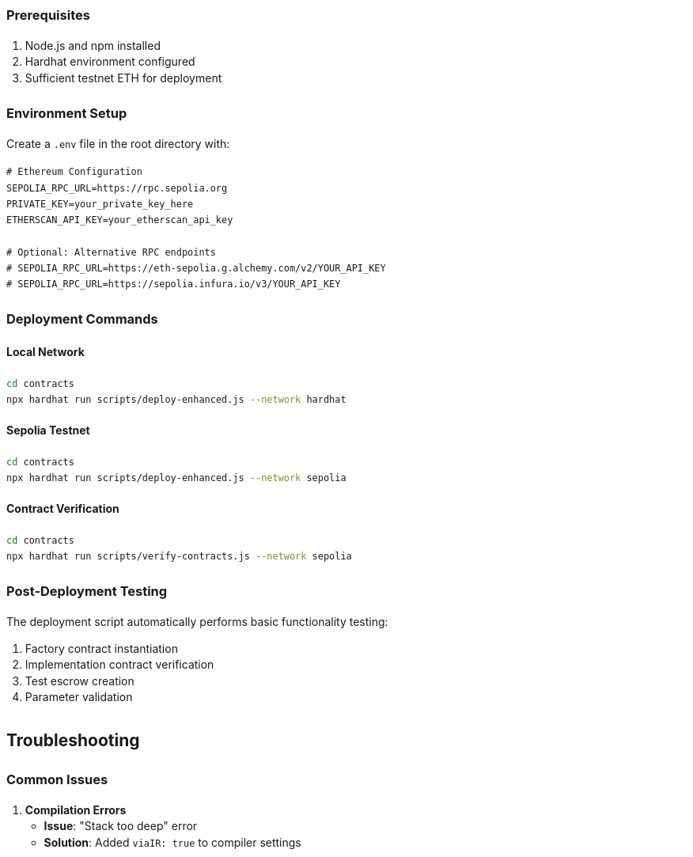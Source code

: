 ### Prerequisites
1. Node.js and npm installed
2. Hardhat environment configured
3. Sufficient testnet ETH for deployment

### Environment Setup
Create a `.env` file in the root directory with:
```env
# Ethereum Configuration  
SEPOLIA_RPC_URL=https://rpc.sepolia.org
PRIVATE_KEY=your_private_key_here
ETHERSCAN_API_KEY=your_etherscan_api_key

# Optional: Alternative RPC endpoints
# SEPOLIA_RPC_URL=https://eth-sepolia.g.alchemy.com/v2/YOUR_API_KEY
# SEPOLIA_RPC_URL=https://sepolia.infura.io/v3/YOUR_API_KEY
```

### Deployment Commands

#### Local Network
```bash
cd contracts
npx hardhat run scripts/deploy-enhanced.js --network hardhat
```

#### Sepolia Testnet
```bash
cd contracts
npx hardhat run scripts/deploy-enhanced.js --network sepolia
```

#### Contract Verification
```bash
cd contracts
npx hardhat run scripts/verify-contracts.js --network sepolia
```

### Post-Deployment Testing
The deployment script automatically performs basic functionality testing:
1. Factory contract instantiation
2. Implementation contract verification  
3. Test escrow creation
4. Parameter validation

## Troubleshooting

### Common Issues

1. **Compilation Errors**
   - **Issue**: "Stack too deep" error
   - **Solution**: Added `viaIR: true` to compiler settings
